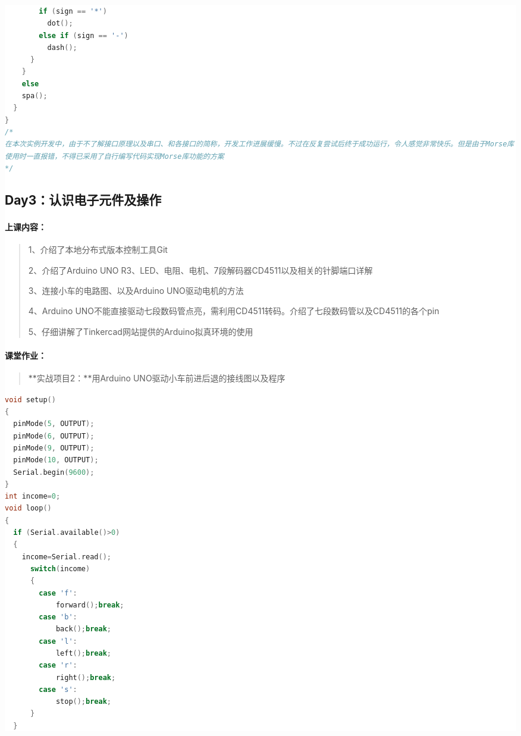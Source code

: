 ```c
        if (sign == '*')
          dot();
        else if (sign == '-')
          dash();
      }
    }
    else
    spa();
  }
}
/*
在本次实例开发中，由于不了解接口原理以及串口、和各接口的简称，开发工作进展缓慢。不过在反复尝试后终于成功运行，令人感觉非常快乐。但是由于Morse库使用时一直报错，不得已采用了自行编写代码实现Morse库功能的方案
*/
```



## Day3：认识电子元件及操作

#### 上课内容：

> 1、介绍了本地分布式版本控制工具Git
>
> 2、介绍了Arduino UNO R3、LED、电阻、电机、7段解码器CD4511以及相关的针脚端口详解
>
> 3、连接小车的电路图、以及Arduino UNO驱动电机的方法
>
> 4、Arduino UNO不能直接驱动七段数码管点亮，需利用CD4511转码。介绍了七段数码管以及CD4511的各个pin
>
> 5、仔细讲解了Tinkercad网站提供的Arduino拟真环境的使用

#### 课堂作业：

> **实战项目2：**用Arduino UNO驱动小车前进后退的接线图以及程序

```c
void setup()
{
  pinMode(5, OUTPUT);
  pinMode(6, OUTPUT);
  pinMode(9, OUTPUT);
  pinMode(10, OUTPUT);
  Serial.begin(9600);
}
int income=0;
void loop()
{
  if (Serial.available()>0)
  {
	income=Serial.read();
      switch(income)
      {
      	case 'f':
      		forward();break;
  		case 'b':
      		back();break;
  		case 'l':
      		left();break;
  		case 'r':
      		right();break;
        case 's':
        	stop();break;
      }
  }
```